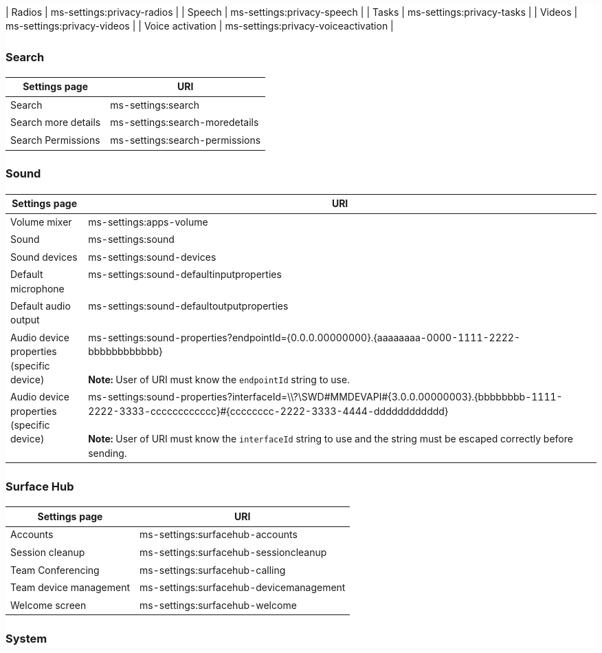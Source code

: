 | Radios | ms-settings:privacy-radios |
| Speech | ms-settings:privacy-speech |
| Tasks | ms-settings:privacy-tasks |
| Videos | ms-settings:privacy-videos |
| Voice activation | ms-settings:privacy-voiceactivation |

### Search

|Settings page| URI |
|-------------|-----|
| Search | ms-settings:search |
| Search more details | ms-settings:search-moredetails |
| Search Permissions | ms-settings:search-permissions |

### Sound

|Settings page| URI |
|-------------|-----|
| Volume mixer | ms-settings:apps-volume |
| Sound | ms-settings:sound |
| Sound devices | ms-settings:sound-devices |
| Default microphone | ms-settings:sound-defaultinputproperties |
| Default audio output| ms-settings:sound-defaultoutputproperties |
| Audio device properties<br/>(specific device) | ms-settings:sound-properties?endpointId={0.0.0.00000000}.{aaaaaaaa-0000-1111-2222-bbbbbbbbbbbb}<br/><br/>**Note:** User of URI must know the `endpointId` string to use. |
| Audio device properties<br/>(specific device) | ms-settings:sound-properties?interfaceId=\\\\?\\SWD#MMDEVAPI#{3.0.0.00000003}.{bbbbbbbb-1111-2222-3333-cccccccccccc}#{cccccccc-2222-3333-4444-dddddddddddd}<br/><br/>**Note:** User of URI must know the `interfaceId` string to use and the string must be escaped correctly before sending. |

### Surface Hub

|Settings page| URI |
|-------------|-----|
| Accounts | ms-settings:surfacehub-accounts |
| Session cleanup | ms-settings:surfacehub-sessioncleanup |
| Team Conferencing | ms-settings:surfacehub-calling |
| Team device management | ms-settings:surfacehub-devicemanagement |
| Welcome screen | ms-settings:surfacehub-welcome |

### System
